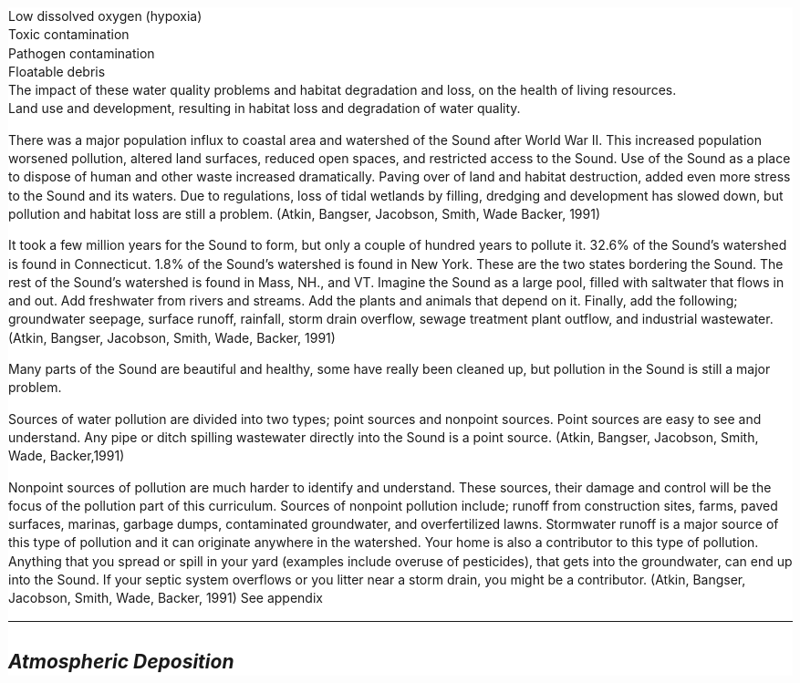   <dl>
   <dt>
    Low dissolved oxygen (hypoxia)
    <dt>
     Toxic contamination
     <dt>
      Pathogen contamination
      <dt>
       Floatable debris
       <dt>
        The impact of these water quality problems and habitat degradation and loss, on the health of living resources.
        <dt>
         Land use and development, resulting in habitat loss and degradation of water quality.
        </dt>
       </dt>
      </dt>
     </dt>
    </dt>
   </dt>
  </dl>
 </blockquote>
 There was a major population influx to coastal area and watershed of the Sound after World War II. This increased population worsened pollution, altered land surfaces, reduced open spaces, and restricted access to the Sound. Use of the Sound as a place to dispose of human and other waste increased dramatically. Paving over of land and habitat destruction, added even more stress to the Sound and its waters. Due to regulations, loss of tidal wetlands by filling, dredging and development has slowed down, but pollution and habitat loss are still a problem. (Atkin, Bangser, Jacobson, Smith, Wade Backer, 1991)
 <p>
  It took a few million years for the Sound to form, but only a couple of hundred years to pollute it. 32.6% of the Sound’s watershed is found in Connecticut. 1.8% of the Sound’s watershed is found in New York. These are the two states bordering the Sound. The rest of the Sound’s watershed is found in Mass, NH., and VT. Imagine the Sound as a large pool, filled with saltwater that flows in and out. Add freshwater from rivers and streams. Add the plants and animals that depend on it. Finally, add the following; groundwater seepage, surface runoff, rainfall, storm drain overflow, sewage treatment plant outflow, and industrial wastewater. (Atkin, Bangser, Jacobson, Smith, Wade, Backer, 1991)
 </p>
 <p>
  Many parts of the Sound are beautiful and healthy, some have really been cleaned up, but pollution in the Sound is still a major problem.
 </p>
 <p>
  Sources of water pollution are divided into two types; point sources and nonpoint sources. Point sources are easy to see and understand. Any pipe or ditch spilling wastewater directly into the Sound is a point source. (Atkin, Bangser, Jacobson, Smith, Wade, Backer,1991)
 </p>
 <p>
  Nonpoint sources of pollution are much harder to identify and understand. These sources, their damage and control will be the focus of the pollution part of this curriculum. Sources of nonpoint pollution include; runoff from construction sites, farms, paved surfaces, marinas, garbage dumps, contaminated groundwater, and overfertilized lawns. Stormwater runoff is a major source of this type of pollution and it can originate anywhere in the watershed. Your home is also a contributor to this type of pollution. Anything that you spread or spill in your yard (examples include overuse of pesticides), that gets into the groundwater, can end up into the Sound. If your septic system overflows or you litter near a storm drain, you might be a contributor. (Atkin, Bangser, Jacobson, Smith, Wade, Backer, 1991) See appendix
 </p>
<hr/>
 <h2>
  <i>
   Atmospheric Deposition
  </i>
 </h2>